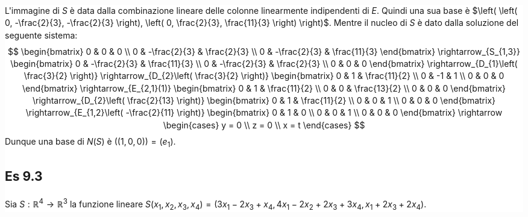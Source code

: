 L'immagine di $S$ è data dalla combinazione lineare delle colonne linearmente indipendenti di $E$. Quindi una sua base è $\left( \left( 0, -\frac{2}{3}, -\frac{2}{3} \right), \left( 0, \frac{2}{3}, \frac{11}{3} \right) \right)$.
Mentre il nucleo di $S$ è dato dalla soluzione del seguente sistema:
$$
\begin{bmatrix}
0 & 0 & 0 \\
0 & -\frac{2}{3} & \frac{2}{3} \\
0 & -\frac{2}{3} & \frac{11}{3}
\end{bmatrix}
\rightarrow_{S_{1,3}}
\begin{bmatrix}
0 & -\frac{2}{3} & \frac{11}{3} \\
0 & -\frac{2}{3} & \frac{2}{3} \\
0 & 0 & 0
\end{bmatrix}
\rightarrow_{D_{1}\left( \frac{3}{2} \right)}
\rightarrow_{D_{2}\left( \frac{3}{2} \right)}
\begin{bmatrix}
0 & 1 & \frac{11}{2} \\
0 & -1 & 1 \\
0 & 0 & 0
\end{bmatrix}
\rightarrow_{E_{2,1}(1)}
\begin{bmatrix}
0 & 1 & \frac{11}{2} \\
0 & 0 & \frac{13}{2} \\
0 & 0 & 0
\end{bmatrix}
\rightarrow_{D_{2}\left( \frac{2}{13} \right)}
\begin{bmatrix}
0 & 1 & \frac{11}{2} \\
0 & 0 & 1 \\
0 & 0 & 0
\end{bmatrix}
\rightarrow_{E_{1,2}\left( -\frac{2}{11} \right)}
\begin{bmatrix}
0 & 1 & 0 \\
0 & 0 & 1 \\
0 & 0 & 0
\end{bmatrix}
\rightarrow
\begin{cases}
y = 0 \\
z = 0 \\
x = t
\end{cases}
$$
Dunque una base di $N(S)$ è $((1,0,0)) = (e_{1})$.

## Es 9.3
Sia $S : \mathbb{R}^{4}\rightarrow \mathbb{R}^{3}$ la funzione lineare $S(x_{1}, x_{2}, x_{3}, x_{4}) = (3x_{1} − 2x_{3} + x_{4}, 4x_{1} − 2x_{2} + 2x_{3} + 3x_{4}, x_{1} + 2x_{3} + 2x_{4})$. 

